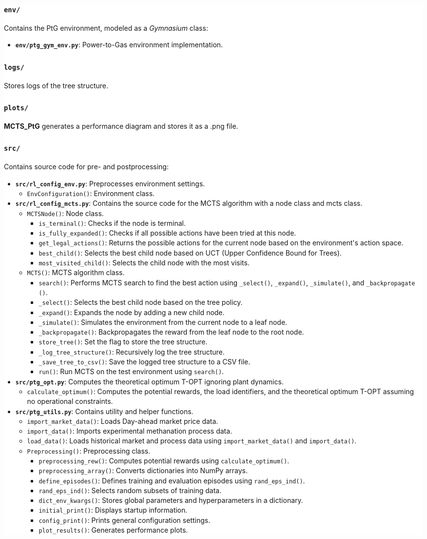 ### `env/`
Contains the PtG environment, modeled as a *Gymnasium* class: 
- **`env/ptg_gym_env.py`**: Power-to-Gas environment implementation.

### `logs/`
Stores logs of the tree structure.

### `plots/`
**MCTS_PtG** generates a performance diagram and stores it as a .png file.

### `src/`
Contains source code for pre- and postprocessing:
- **`src/rl_config_env.py`**: Preprocesses environment settings.
  - `EnvConfiguration()`: Environment class.
- **`src/rl_config_mcts.py`**: Contains the source code for the MCTS algorithm with a node class and mcts class.
  - `MCTSNode()`: Node class.
    - `is_terminal()`: Checks if the node is terminal.
    - `is_fully_expanded()`: Checks if all possible actions have been tried at this node.
    - `get_legal_actions()`: Returns the possible actions for the current node based on the environment's action space.
    - `best_child()`: Selects the best child node based on UCT (Upper Confidence Bound for Trees).
    - `most_visited_child()`: Selects the child node with the most visits.
  - `MCTS()`: MCTS algorithm class.
    - `search()`: Performs MCTS search to find the best action using `_select()`, `_expand()`, `_simulate()`, and `_backpropagate()`.
    - `_select()`: Selects the best child node based on the tree policy.
    - `_expand()`: Expands the node by adding a new child node.
    - `_simulate()`: Simulates the environment from the current node to a leaf node.
    - `_backpropagate()`: Backpropagates the reward from the leaf node to the root node.
    - `store_tree()`: Set the flag to store the tree structure.
    - `_log_tree_structure()`: Recursively log the tree structure.
    - `_save_tree_to_csv()`: Save the logged tree structure to a CSV file.
    - `run()`: Run MCTS on the test environment using `search()`.
- **`src/ptg_opt.py`**: Computes the theoretical optimum T-OPT ignoring plant dynamics.
  - `calculate_optimum()`: Computes the potential rewards, the load identifiers, and the theoretical optimum T-OPT assuming no operational constraints.          
- **`src/ptg_utils.py`**: Contains utility and helper functions.
  - `import_market_data()`: Loads Day-ahead market price data.
  - `import_data()`: Imports experimental methanation process data.
  - `load_data()`: Loads historical market and process data using `import_market_data()` and `import_data()`.
  - `Preprocessing()`: Preprocessing class.
    - `preprocessing_rew()`: Computes potential rewards using `calculate_optimum()`.
    - `preprocessing_array()`: Converts dictionaries into NumPy arrays.
    - `define_episodes()`: Defines training and evaluation episodes using `rand_eps_ind()`.
    - `rand_eps_ind()`: Selects random subsets of training data.
    - `dict_env_kwargs()`: Stores global parameters and hyperparameters in a dictionary.
    - `initial_print()`: Displays startup information.
    - `config_print()`: Prints general configuration settings.
    - `plot_results()`: Generates performance plots.

